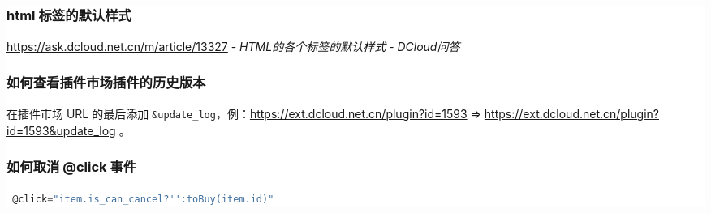 ### html 标签的默认样式

https://ask.dcloud.net.cn/m/article/13327 - *HTML的各个标签的默认样式 - DCloud问答*

### 如何查看插件市场插件的历史版本

在插件市场 URL 的最后添加 `&update_log`，例：https://ext.dcloud.net.cn/plugin?id=1593 => https://ext.dcloud.net.cn/plugin?id=1593&update_log 。

### 如何取消 @click 事件

```js
 @click="item.is_can_cancel?'':toBuy(item.id)"
```
